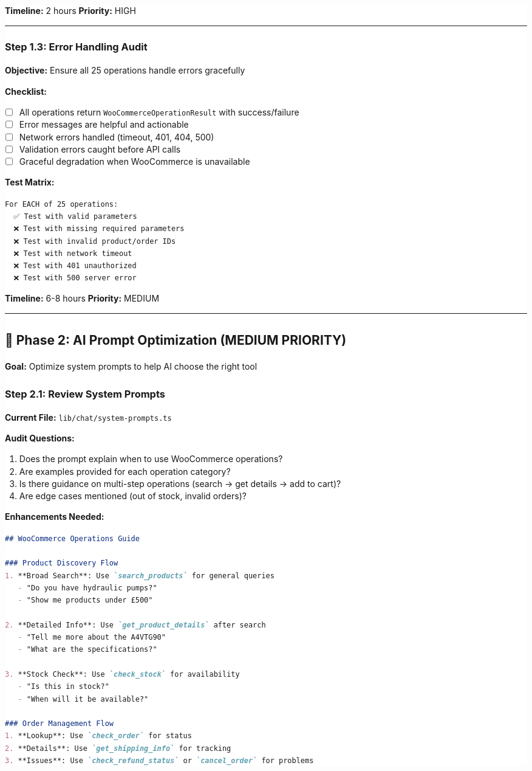 **Timeline:** 2 hours
**Priority:** HIGH

---

### Step 1.3: Error Handling Audit

**Objective:** Ensure all 25 operations handle errors gracefully

**Checklist:**
- [ ] All operations return `WooCommerceOperationResult` with success/failure
- [ ] Error messages are helpful and actionable
- [ ] Network errors handled (timeout, 401, 404, 500)
- [ ] Validation errors caught before API calls
- [ ] Graceful degradation when WooCommerce is unavailable

**Test Matrix:**
```
For EACH of 25 operations:
  ✅ Test with valid parameters
  ❌ Test with missing required parameters
  ❌ Test with invalid product/order IDs
  ❌ Test with network timeout
  ❌ Test with 401 unauthorized
  ❌ Test with 500 server error
```

**Timeline:** 6-8 hours
**Priority:** MEDIUM

---

## 🎯 Phase 2: AI Prompt Optimization (MEDIUM PRIORITY)

**Goal:** Optimize system prompts to help AI choose the right tool

### Step 2.1: Review System Prompts

**Current File:** `lib/chat/system-prompts.ts`

**Audit Questions:**
1. Does the prompt explain when to use WooCommerce operations?
2. Are examples provided for each operation category?
3. Is there guidance on multi-step operations (search → get details → add to cart)?
4. Are edge cases mentioned (out of stock, invalid orders)?

**Enhancements Needed:**

```markdown
## WooCommerce Operations Guide

### Product Discovery Flow
1. **Broad Search**: Use `search_products` for general queries
   - "Do you have hydraulic pumps?"
   - "Show me products under £500"

2. **Detailed Info**: Use `get_product_details` after search
   - "Tell me more about the A4VTG90"
   - "What are the specifications?"

3. **Stock Check**: Use `check_stock` for availability
   - "Is this in stock?"
   - "When will it be available?"

### Order Management Flow
1. **Lookup**: Use `check_order` for status
2. **Details**: Use `get_shipping_info` for tracking
3. **Issues**: Use `check_refund_status` or `cancel_order` for problems
```